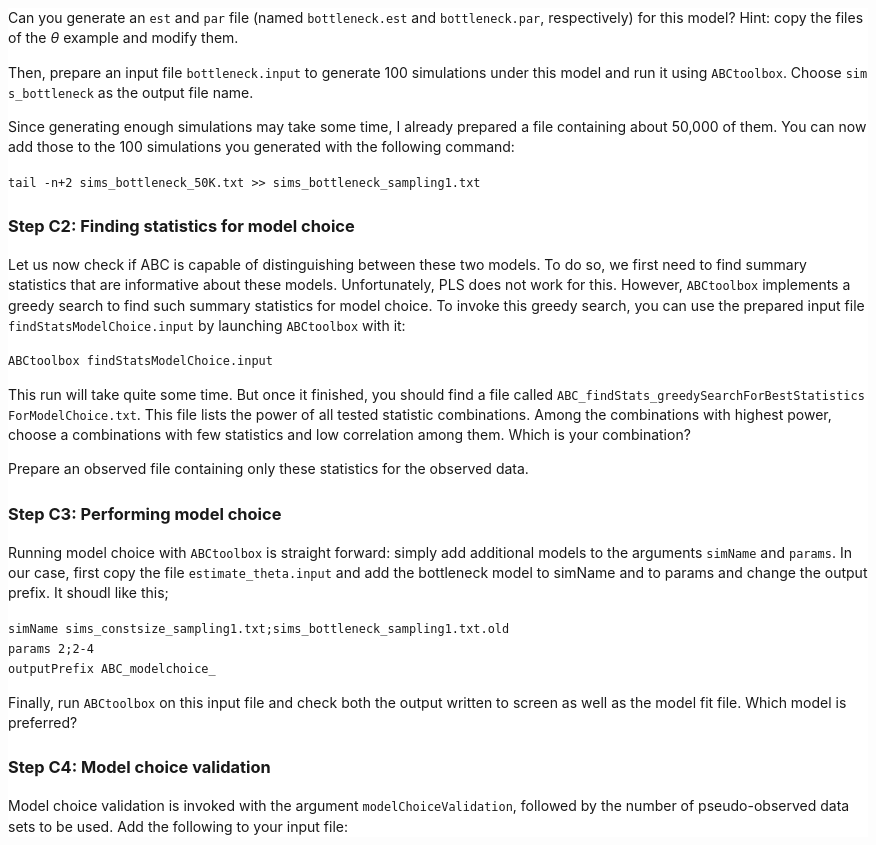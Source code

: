 Can you generate an `est` and `par` file (named `bottleneck.est` and
`bottleneck.par`, respectively) for this model? Hint: copy the files of
the *θ* example and modify them.

Then, prepare an input file `bottleneck.input` to generate 100
simulations under this model and run it using `ABCtoolbox`. Choose
`sims_bottleneck` as the output file name.

Since generating enough simulations may take some time, I already
prepared a file containing about 50,000 of them. You can now add those
to the 100 simulations you generated with the following command:

    tail -n+2 sims_bottleneck_50K.txt >> sims_bottleneck_sampling1.txt

### Step C2: Finding statistics for model choice

Let us now check if ABC is capable of distinguishing between these two
models. To do so, we first need to find summary statistics that are
informative about these models. Unfortunately, PLS does not work for
this. However, `ABCtoolbox` implements a greedy search to find such
summary statistics for model choice. To invoke this greedy search, you
can use the prepared input file `findStatsModelChoice.input` by
launching `ABCtoolbox` with it:

    ABCtoolbox findStatsModelChoice.input 

This run will take quite some time. But once it finished, you should
find a file called
`ABC_findStats_greedySearchForBestStatisticsForModelChoice.txt`. This
file lists the power of all tested statistic combinations. Among the
combinations with highest power, choose a combinations with few
statistics and low correlation among them. Which is your combination?

Prepare an observed file containing only these statistics for the
observed data.

### Step C3: Performing model choice

Running model choice with `ABCtoolbox` is straight forward: simply add
additional models to the arguments `simName` and `params`. In our case,
first copy the file `estimate_theta.input` and add the bottleneck model
to simName and to params and change the output prefix. It shoudl like
this;

    simName sims_constsize_sampling1.txt;sims_bottleneck_sampling1.txt.old
    params 2;2-4 
    outputPrefix ABC_modelchoice_

Finally, run `ABCtoolbox` on this input file and check both the output
written to screen as well as the model fit file. Which model is
preferred?

### Step C4: Model choice validation

Model choice validation is invoked with the argument
`modelChoiceValidation`, followed by the number of pseudo-observed data
sets to be used. Add the following to your input file:
